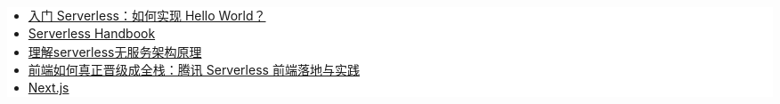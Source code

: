 - [入门 Serverless：如何实现 Hello World？](https://zhuanlan.zhihu.com/p/121544612)
- [Serverless Handbook](https://jimmysong.io/serverless-handbook/)
- [理解serverless无服务架构原理](https://www.cnblogs.com/tugenhua0707/p/10991363.html)
- [前端如何真正晋级成全栈：腾讯 Serverless 前端落地与实践](https://juejin.im/post/6844904082088411144)
- [Next.js](https://nextjs.org/docs)
